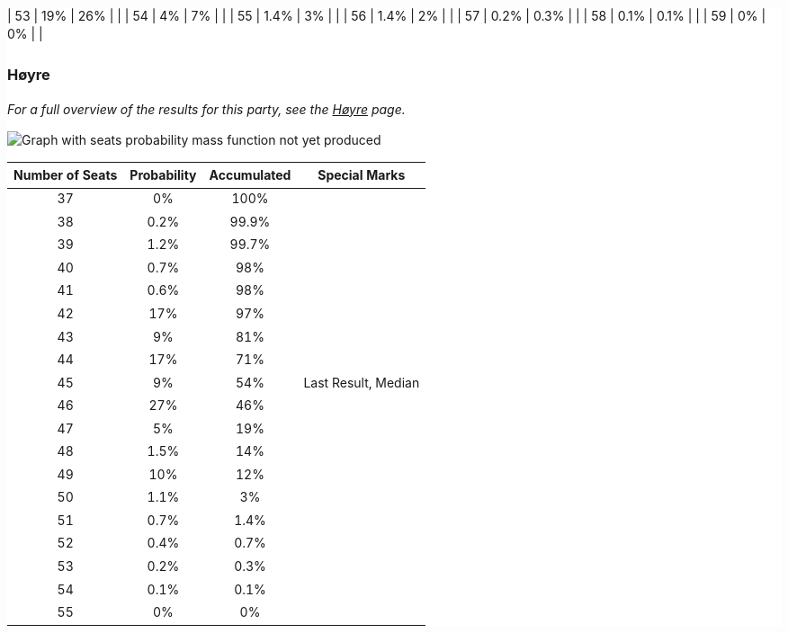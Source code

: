 | 53 | 19% | 26% |  |
| 54 | 4% | 7% |  |
| 55 | 1.4% | 3% |  |
| 56 | 1.4% | 2% |  |
| 57 | 0.2% | 0.3% |  |
| 58 | 0.1% | 0.1% |  |
| 59 | 0% | 0% |  |

### Høyre

*For a full overview of the results for this party, see the [Høyre](party-høyre.html) page.*

![Graph with seats probability mass function not yet produced](2019-02-20-IpsosMMI-seats-pmf-høyre.png "Seats Probability Mass Function")

| Number of Seats | Probability | Accumulated | Special Marks |
|:---------------:|:-----------:|:-----------:|:-------------:|
| 37 | 0% | 100% |  |
| 38 | 0.2% | 99.9% |  |
| 39 | 1.2% | 99.7% |  |
| 40 | 0.7% | 98% |  |
| 41 | 0.6% | 98% |  |
| 42 | 17% | 97% |  |
| 43 | 9% | 81% |  |
| 44 | 17% | 71% |  |
| 45 | 9% | 54% | Last Result, Median |
| 46 | 27% | 46% |  |
| 47 | 5% | 19% |  |
| 48 | 1.5% | 14% |  |
| 49 | 10% | 12% |  |
| 50 | 1.1% | 3% |  |
| 51 | 0.7% | 1.4% |  |
| 52 | 0.4% | 0.7% |  |
| 53 | 0.2% | 0.3% |  |
| 54 | 0.1% | 0.1% |  |
| 55 | 0% | 0% |  |
